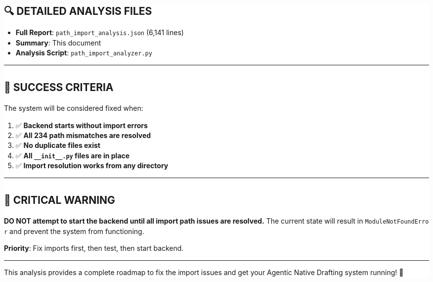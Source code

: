 
## 🔍 **DETAILED ANALYSIS FILES**

- **Full Report**: `path_import_analysis.json` (6,141 lines)
- **Summary**: This document
- **Analysis Script**: `path_import_analyzer.py`

---

## 🎯 **SUCCESS CRITERIA**

The system will be considered fixed when:
1. ✅ **Backend starts without import errors**
2. ✅ **All 234 path mismatches are resolved**
3. ✅ **No duplicate files exist**
4. ✅ **All `__init__.py` files are in place**
5. ✅ **Import resolution works from any directory**

---

## 🚨 **CRITICAL WARNING**

**DO NOT attempt to start the backend until all import path issues are resolved.** The current state will result in `ModuleNotFoundError` and prevent the system from functioning.

**Priority**: Fix imports first, then test, then start backend.

---

This analysis provides a complete roadmap to fix the import issues and get your Agentic Native Drafting system running! 🚀
